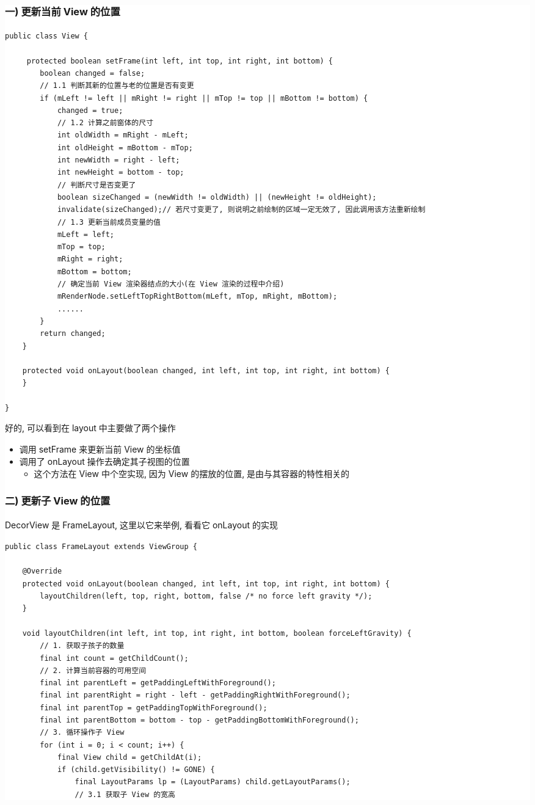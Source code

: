 ### 一) 更新当前 View 的位置
```
public class View {

     protected boolean setFrame(int left, int top, int right, int bottom) {
        boolean changed = false;
        // 1.1 判断其新的位置与老的位置是否有变更
        if (mLeft != left || mRight != right || mTop != top || mBottom != bottom) {
            changed = true;
            // 1.2 计算之前窗体的尺寸
            int oldWidth = mRight - mLeft;
            int oldHeight = mBottom - mTop;
            int newWidth = right - left;
            int newHeight = bottom - top;
            // 判断尺寸是否变更了
            boolean sizeChanged = (newWidth != oldWidth) || (newHeight != oldHeight);
            invalidate(sizeChanged);// 若尺寸变更了, 则说明之前绘制的区域一定无效了, 因此调用该方法重新绘制
            // 1.3 更新当前成员变量的值
            mLeft = left;
            mTop = top;
            mRight = right;
            mBottom = bottom;
            // 确定当前 View 渲染器结点的大小(在 View 渲染的过程中介绍)
            mRenderNode.setLeftTopRightBottom(mLeft, mTop, mRight, mBottom);
            ......
        }
        return changed;
    }
    
    protected void onLayout(boolean changed, int left, int top, int right, int bottom) {
    }
    
}
```
好的, 可以看到在 layout 中主要做了两个操作
- 调用 setFrame 来更新当前 View 的坐标值
- 调用了 onLayout 操作去确定其子视图的位置
  - 这个方法在 View 中个空实现, 因为 View 的摆放的位置, 是由与其容器的特性相关的

### 二) 更新子 View 的位置
DecorView 是 FrameLayout, 这里以它来举例, 看看它 onLayout 的实现
```
public class FrameLayout extends ViewGroup {
    
    @Override
    protected void onLayout(boolean changed, int left, int top, int right, int bottom) {
        layoutChildren(left, top, right, bottom, false /* no force left gravity */);
    }
    
    void layoutChildren(int left, int top, int right, int bottom, boolean forceLeftGravity) {
        // 1. 获取子孩子的数量
        final int count = getChildCount();
        // 2. 计算当前容器的可用空间
        final int parentLeft = getPaddingLeftWithForeground();
        final int parentRight = right - left - getPaddingRightWithForeground();
        final int parentTop = getPaddingTopWithForeground();
        final int parentBottom = bottom - top - getPaddingBottomWithForeground();
        // 3. 循环操作子 View
        for (int i = 0; i < count; i++) {
            final View child = getChildAt(i);
            if (child.getVisibility() != GONE) {
                final LayoutParams lp = (LayoutParams) child.getLayoutParams();
                // 3.1 获取子 View 的宽高
```